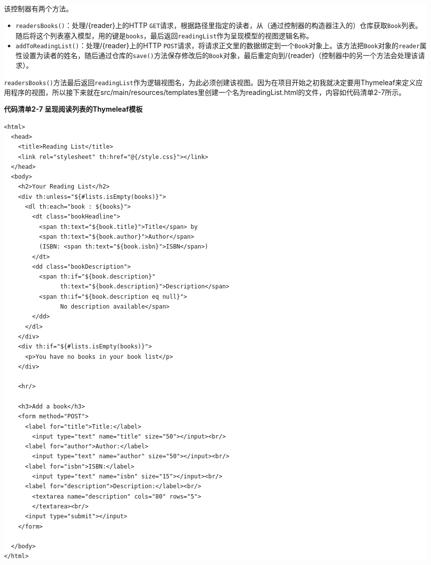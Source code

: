 该控制器有两个方法。

- `readersBooks()`：处理/{reader}上的HTTP `GET`请求，根据路径里指定的读者，从（通过控制器的构造器注入的）仓库获取`Book`列表。随后将这个列表塞入模型，用的键是`books`，最后返回`readingList`作为呈现模型的视图逻辑名称。
- `addToReadingList()`：处理/{reader}上的HTTP `POST`请求，将请求正文里的数据绑定到一个`Book`对象上。该方法把`Book`对象的`reader`属性设置为读者的姓名，随后通过仓库的`save()`方法保存修改后的`Book`对象，最后重定向到/{reader}（控制器中的另一个方法会处理该请求）。

`readersBooks()`方法最后返回`readingList`作为逻辑视图名，为此必须创建该视图。因为在项目开始之初我就决定要用Thymeleaf来定义应用程序的视图，所以接下来就在src/main/resources/templates里创建一个名为readingList.html的文件，内容如代码清单2-7所示。

__代码清单2-7 呈现阅读列表的Thymeleaf模板__
```
<html>
  <head>
    <title>Reading List</title>
    <link rel="stylesheet" th:href="@{/style.css}"></link>
  </head>
  <body>
    <h2>Your Reading List</h2>
    <div th:unless="${#lists.isEmpty(books)}">
      <dl th:each="book : ${books}">
        <dt class="bookHeadline">
          <span th:text="${book.title}">Title</span> by
          <span th:text="${book.author}">Author</span>
          (ISBN: <span th:text="${book.isbn}">ISBN</span>)
        </dt>
        <dd class="bookDescription">
          <span th:if="${book.description}"
                th:text="${book.description}">Description</span>
          <span th:if="${book.description eq null}">
                No description available</span>
        </dd>
      </dl>
    </div>
    <div th:if="${#lists.isEmpty(books)}">
      <p>You have no books in your book list</p>
    </div>

    <hr/>

    <h3>Add a book</h3>
    <form method="POST">
      <label for="title">Title:</label>
        <input type="text" name="title" size="50"></input><br/>
      <label for="author">Author:</label>
        <input type="text" name="author" size="50"></input><br/>
      <label for="isbn">ISBN:</label>
        <input type="text" name="isbn" size="15"></input><br/>
      <label for="description">Description:</label><br/>
        <textarea name="description" cols="80" rows="5">
        </textarea><br/>
      <input type="submit"></input>
    </form>

  </body>
</html>
```
